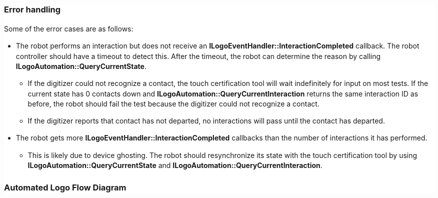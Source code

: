 ### <a href="" id="bkmk-errorhandling"></a>Error handling

Some of the error cases are as follows:

-   The robot performs an interaction but does not receive an **ILogoEventHandler::InteractionCompleted** callback. The robot controller should have a timeout to detect this. After the timeout, the robot can determine the reason by calling **ILogoAutomation::QueryCurrentState**.

    -   If the digitizer could not recognize a contact, the touch certification tool will wait indefinitely for input on most tests. If the current state has 0 contacts down and **ILogoAutomation::QueryCurrentInteraction** returns the same interaction ID as before, the robot should fail the test because the digitizer could not recognize a contact.

    -   If the digitizer reports that contact has not departed, no interactions will pass until the contact has departed.

-   The robot gets more **ILogoEventHandler::InteractionCompleted** callbacks than the number of interactions it has performed.

    -   This is likely due to device ghosting. The robot should resynchronize its state with the touch certification tool by using **ILogoAutomation::QueryCurrentState** and **ILogoAutomation::QueryCurrentInteraction**.

### Automated Logo Flow Diagram
